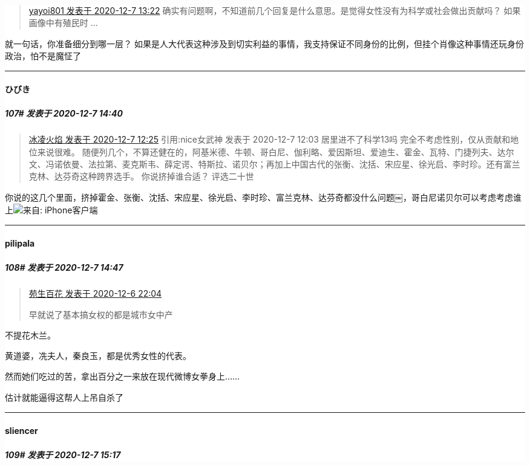 

<blockquote><a href="httphttps://bbs.saraba1st.com/2b/forum.php?mod=redirect&amp;goto=findpost&amp;pid=49638278&amp;ptid=1976071" target="_blank">yayoi801 发表于 2020-12-7 13:22</a>
确实有问题啊，不知道前几个回复是什么意思。是觉得女性没有为科学或社会做出贡献吗？
如果画像中有殖民时 ...</blockquote>
就一句话，你准备细分到哪一层？
如果是人大代表这种涉及到切实利益的事情，我支持保证不同身份的比例，但挂个肖像这种事情还玩身份政治，怕不是魔怔了







*****

####  ひびき  
##### 107#       发表于 2020-12-7 14:40



<blockquote><a href="httphttps://bbs.saraba1st.com/2b/forum.php?mod=redirect&amp;goto=findpost&amp;pid=49637646&amp;ptid=1976071" target="_blank"> 冰凌火焰 发表于 2020-12-7 12:25</a> 引用:nice女武神 发表于 2020-12-7 12:03 居里进不了科学13吗 完全不考虑性别，仅从贡献和地位来说很难。 随便列几个，不算还健在的，阿基米德、牛顿、哥白尼、伽利略、爱因斯坦、爱迪生、霍金、瓦特、门捷列夫、达尔文、冯诺依曼、法拉第、麦克斯韦、薛定谔、特斯拉、诺贝尔；再加上中国古代的张衡、沈括、宋应星、徐光启、李时珍。还有富兰克林、达芬奇这种跨界选手。 你说挤掉谁合适？ 评选二十世 </blockquote>
你说的这几个里面，挤掉霍金、张衡、沈括、宋应星、徐光启、李时珍、富兰克林、达芬奇都没什么问题￼，哥白尼诺贝尔可以考虑考虑谁上<img src="https://static.saraba1st.com/image/smiley/face2017/049.png" referrerpolicy="no-referrer">来自: iPhone客户端







*****

####  pilipala  
##### 108#       发表于 2020-12-7 14:47



<blockquote><a href="httphttps://bbs.saraba1st.com/2b/forum.php?mod=redirect&amp;goto=findpost&amp;pid=49632485&amp;ptid=1976071" target="_blank">苑生百花 发表于 2020-12-6 22:04</a>

早就说了基本搞女权的都是城市女中产</blockquote>
不提花木兰。

黄道婆，冼夫人，秦良玉，都是优秀女性的代表。

然而她们吃过的苦，拿出百分之一来放在现代微博女拳身上……

估计就能逼得这帮人上吊自杀了







*****

####  sliencer  
##### 109#       发表于 2020-12-7 15:17
